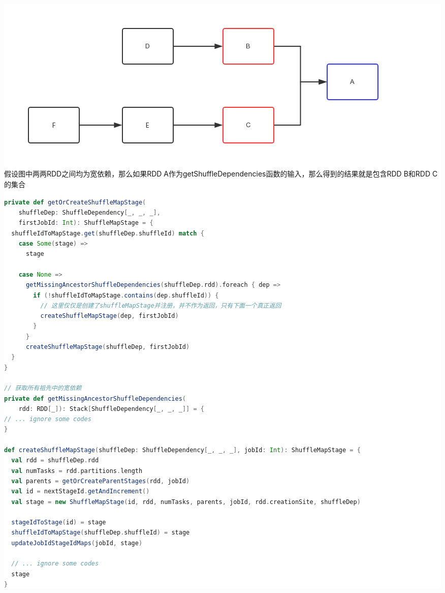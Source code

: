 ![](../img/architecture/Spark-DAGScheduler-2.png)

假设图中两两RDD之间均为宽依赖，那么如果RDD A作为getShuffleDependencies函数的输入，那么得到的结果就是包含RDD B和RDD C的集合

```scala
private def getOrCreateShuffleMapStage(
    shuffleDep: ShuffleDependency[_, _, _],
    firstJobId: Int): ShuffleMapStage = {
  shuffleIdToMapStage.get(shuffleDep.shuffleId) match {
    case Some(stage) =>
      stage

    case None =>
      getMissingAncestorShuffleDependencies(shuffleDep.rdd).foreach { dep =>
        if (!shuffleIdToMapStage.contains(dep.shuffleId)) {
          // 这里仅仅是创建了shuffleMapStage并注册，并不作为返回，只有下面一个真正返回
          createShuffleMapStage(dep, firstJobId)
        }
      }
      createShuffleMapStage(shuffleDep, firstJobId)
  }
}

// 获取所有祖先中的宽依赖
private def getMissingAncestorShuffleDependencies(
    rdd: RDD[_]): Stack[ShuffleDependency[_, _, _]] = {
// ... ignore some codes
}

def createShuffleMapStage(shuffleDep: ShuffleDependency[_, _, _], jobId: Int): ShuffleMapStage = {
  val rdd = shuffleDep.rdd
  val numTasks = rdd.partitions.length
  val parents = getOrCreateParentStages(rdd, jobId)
  val id = nextStageId.getAndIncrement()
  val stage = new ShuffleMapStage(id, rdd, numTasks, parents, jobId, rdd.creationSite, shuffleDep)

  stageIdToStage(id) = stage
  shuffleIdToMapStage(shuffleDep.shuffleId) = stage
  updateJobIdStageIdMaps(jobId, stage)

  // ... ignore some codes
  stage
}

```
